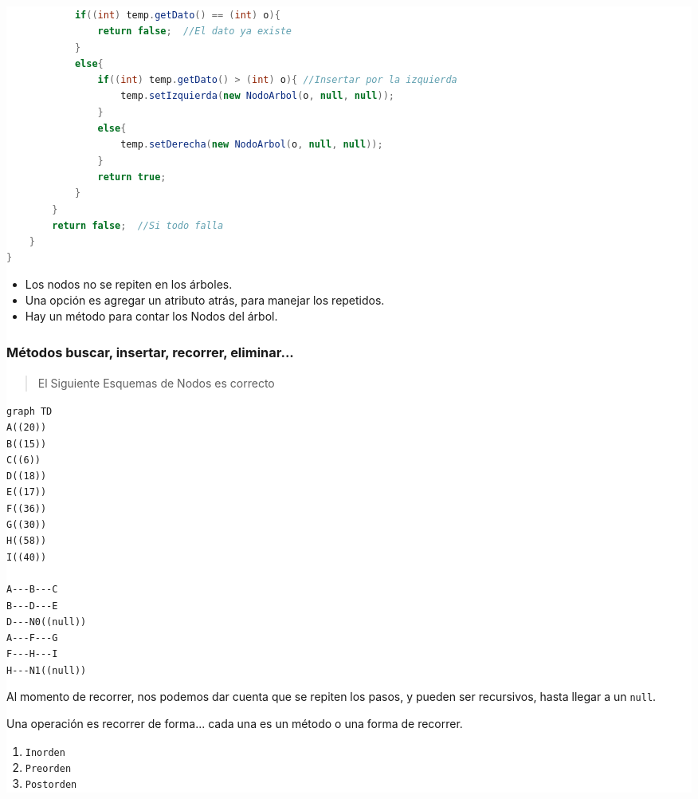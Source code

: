 ```Java
			if((int) temp.getDato() == (int) o){
				return false;  //El dato ya existe
			}
			else{
				if((int) temp.getDato() > (int) o){ //Insertar por la izquierda
					temp.setIzquierda(new NodoArbol(o, null, null));
				}
				else{
					temp.setDerecha(new NodoArbol(o, null, null));	
				}
				return true;
			}
		}
		return false;  //Si todo falla
	}
}
```
- Los nodos no se repiten en los árboles.
- Una opción es agregar un atributo atrás, para manejar los repetidos.
- Hay un método para contar los Nodos del árbol.

### Métodos buscar, insertar, recorrer, eliminar...

>El Siguiente Esquemas de Nodos es correcto
```mermaid
graph TD
A((20))
B((15))
C((6))
D((18))
E((17))
F((36))
G((30))
H((58))
I((40))

A---B---C
B---D---E
D---N0((null))
A---F---G
F---H---I
H---N1((null))
```

Al momento de recorrer, nos podemos dar cuenta que se repiten los pasos, y pueden ser recursivos, hasta llegar a un `null`.

Una operación es recorrer de forma... cada una es un método o una forma de recorrer.
1. `Inorden`
2. `Preorden`
3. `Postorden`
